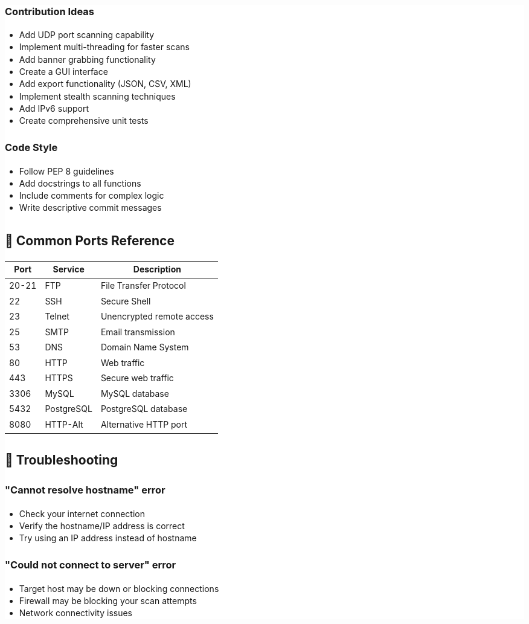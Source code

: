 ### Contribution Ideas

- Add UDP port scanning capability
- Implement multi-threading for faster scans
- Add banner grabbing functionality
- Create a GUI interface
- Add export functionality (JSON, CSV, XML)
- Implement stealth scanning techniques
- Add IPv6 support
- Create comprehensive unit tests

### Code Style

- Follow PEP 8 guidelines
- Add docstrings to all functions
- Include comments for complex logic
- Write descriptive commit messages

## 📖 Common Ports Reference

| Port | Service | Description |
|------|---------|-------------|
| 20-21 | FTP | File Transfer Protocol |
| 22 | SSH | Secure Shell |
| 23 | Telnet | Unencrypted remote access |
| 25 | SMTP | Email transmission |
| 53 | DNS | Domain Name System |
| 80 | HTTP | Web traffic |
| 443 | HTTPS | Secure web traffic |
| 3306 | MySQL | MySQL database |
| 5432 | PostgreSQL | PostgreSQL database |
| 8080 | HTTP-Alt | Alternative HTTP port |

## 🐛 Troubleshooting

### "Cannot resolve hostname" error
- Check your internet connection
- Verify the hostname/IP address is correct
- Try using an IP address instead of hostname

### "Could not connect to server" error
- Target host may be down or blocking connections
- Firewall may be blocking your scan attempts
- Network connectivity issues
